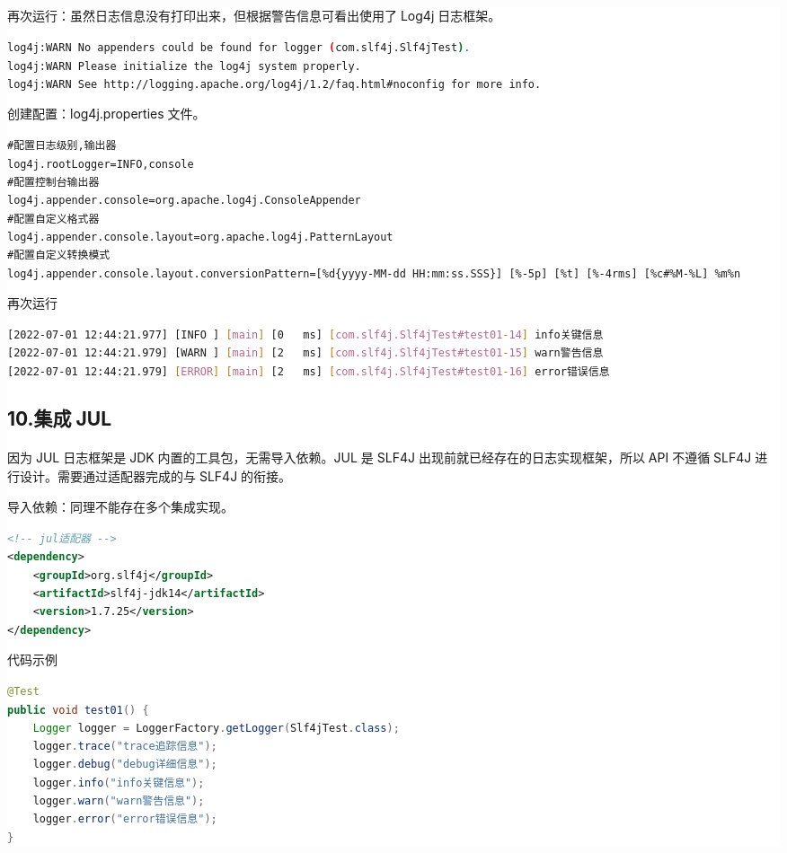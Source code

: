 再次运行：虽然日志信息没有打印出来，但根据警告信息可看出使用了 Log4j 日志框架。

```bash
log4j:WARN No appenders could be found for logger (com.slf4j.Slf4jTest).
log4j:WARN Please initialize the log4j system properly.
log4j:WARN See http://logging.apache.org/log4j/1.2/faq.html#noconfig for more info.
```

创建配置：log4j.properties 文件。

```properties
#配置日志级别,输出器
log4j.rootLogger=INFO,console
#配置控制台输出器
log4j.appender.console=org.apache.log4j.ConsoleAppender
#配置自定义格式器
log4j.appender.console.layout=org.apache.log4j.PatternLayout
#配置自定义转换模式
log4j.appender.console.layout.conversionPattern=[%d{yyyy-MM-dd HH:mm:ss.SSS}] [%-5p] [%t] [%-4rms] [%c#%M-%L] %m%n
```

再次运行

```bash
[2022-07-01 12:44:21.977] [INFO ] [main] [0   ms] [com.slf4j.Slf4jTest#test01-14] info关键信息
[2022-07-01 12:44:21.979] [WARN ] [main] [2   ms] [com.slf4j.Slf4jTest#test01-15] warn警告信息
[2022-07-01 12:44:21.979] [ERROR] [main] [2   ms] [com.slf4j.Slf4jTest#test01-16] error错误信息
```

## 10.集成 JUL

因为 JUL 日志框架是 JDK 内置的工具包，无需导入依赖。JUL 是 SLF4J 出现前就已经存在的日志实现框架，所以 API 不遵循 SLF4J 进行设计。需要通过适配器完成的与 SLF4J 的衔接。

导入依赖：同理不能存在多个集成实现。

```xml
<!-- jul适配器 -->
<dependency>
    <groupId>org.slf4j</groupId>
    <artifactId>slf4j-jdk14</artifactId>
    <version>1.7.25</version>
</dependency>
```

代码示例

```java
@Test
public void test01() {
    Logger logger = LoggerFactory.getLogger(Slf4jTest.class);
    logger.trace("trace追踪信息");
    logger.debug("debug详细信息");
    logger.info("info关键信息");
    logger.warn("warn警告信息");
    logger.error("error错误信息");
}
```
